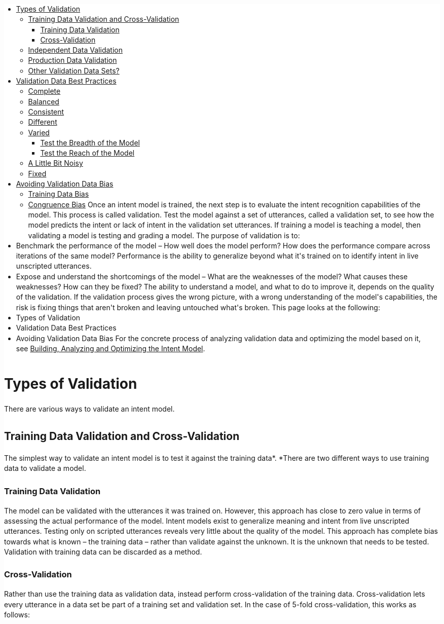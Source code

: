 -   [Types of Validation](#ValidatingtheIntentModel-TypesofValidation)
    -   [Training Data Validation and Cross-Validation](#ValidatingtheIntentModel-TrainingDataValidationandCross-Validation)
        -   [Training Data Validation](#ValidatingtheIntentModel-TrainingDataValidation)
        -   [Cross-Validation](#ValidatingtheIntentModel-Cross-Validation)
    -   [Independent Data Validation](#ValidatingtheIntentModel-IndependentDataValidation)
    -   [Production Data Validation](#ValidatingtheIntentModel-ProductionDataValidation)
    -   [Other Validation Data Sets?](#ValidatingtheIntentModel-OtherValidationDataSets?)
-   [Validation Data Best Practices](#ValidatingtheIntentModel-ValidationDataBestPracticesValidationDataBestPractices)
    -   [Complete](#ValidatingtheIntentModel-Complete)
    -   [Balanced](#ValidatingtheIntentModel-Balanced)
    -   [Consistent](#ValidatingtheIntentModel-Consistent)
    -   [Different](#ValidatingtheIntentModel-Different)
    -   [Varied](#ValidatingtheIntentModel-Varied)
        -   [Test the Breadth of the Model](#ValidatingtheIntentModel-TesttheBreadthoftheModel)
        -   [Test the Reach of the Model](#ValidatingtheIntentModel-TesttheReachoftheModel)
    -   [A Little Bit Noisy](#ValidatingtheIntentModel-ALittleBitNoisy)
    -   [Fixed](#ValidatingtheIntentModel-Fixed)
-   [Avoiding Validation Data Bias](#ValidatingtheIntentModel-AvoidingValidationDataBias)
    -   [Training Data Bias](#ValidatingtheIntentModel-TrainingDataBiasTrainingDataBias)
    -   [Congruence Bias](#ValidatingtheIntentModel-CongruenceBias)
Once an intent model is trained, the next step is to evaluate the intent recognition capabilities of the model. This process is called validation. Test the model against a set of utterances, called a validation set, to see how the model predicts the intent or lack of intent in the validation set utterances. If training a model is teaching a model, then validating a model is testing and grading a model.
The purpose of validation is to:
-   Benchmark the performance of the model – How well does the model perform? How does the performance compare across iterations of the same model? Performance is the ability to generalize beyond what it's trained on to identify intent in live unscripted utterances. 
-   Expose and understand the shortcomings of the model – What are the weaknesses of the model? What causes these weaknesses? How can they be fixed?
The ability to understand a model, and what to do to improve it, depends on the quality of the validation. If the validation process gives the wrong picture, with a wrong understanding of the model's capabilities, the risk is fixing things that aren't broken and leaving untouched what's broken. This page looks at the following: 
-   Types of Validation
-   Validation Data Best Practices
-   Avoiding Validation Data Bias
For the concrete process of analyzing validation data and optimizing the model based on it, see [Building, Analyzing and Optimizing the Intent Model](Building%20the%20Intent%20Model).
# Types of Validation
There are various ways to validate an intent model.
## Training Data Validation and Cross-Validation
The simplest way to validate an intent model is to test it against the training data*. *There are two different ways to use training data to validate a model.
### Training Data Validation
The model can be validated with the utterances it was trained on. However, this approach has close to zero value in terms of assessing the actual performance of the model. Intent models exist to generalize meaning and intent from live unscripted utterances. Testing only on scripted utterances reveals very little about the quality of the model. This approach has complete bias towards what is known – the training data – rather than validate against the unknown. It is the unknown that needs to be tested. Validation with training data can be discarded as a method.
### Cross-Validation
Rather than use the training data as validation data, instead perform cross-validation of the training data. Cross-validation lets every utterance in a data set be part of a training set and validation set. In the case of 5-fold cross-validation, this works as follows: